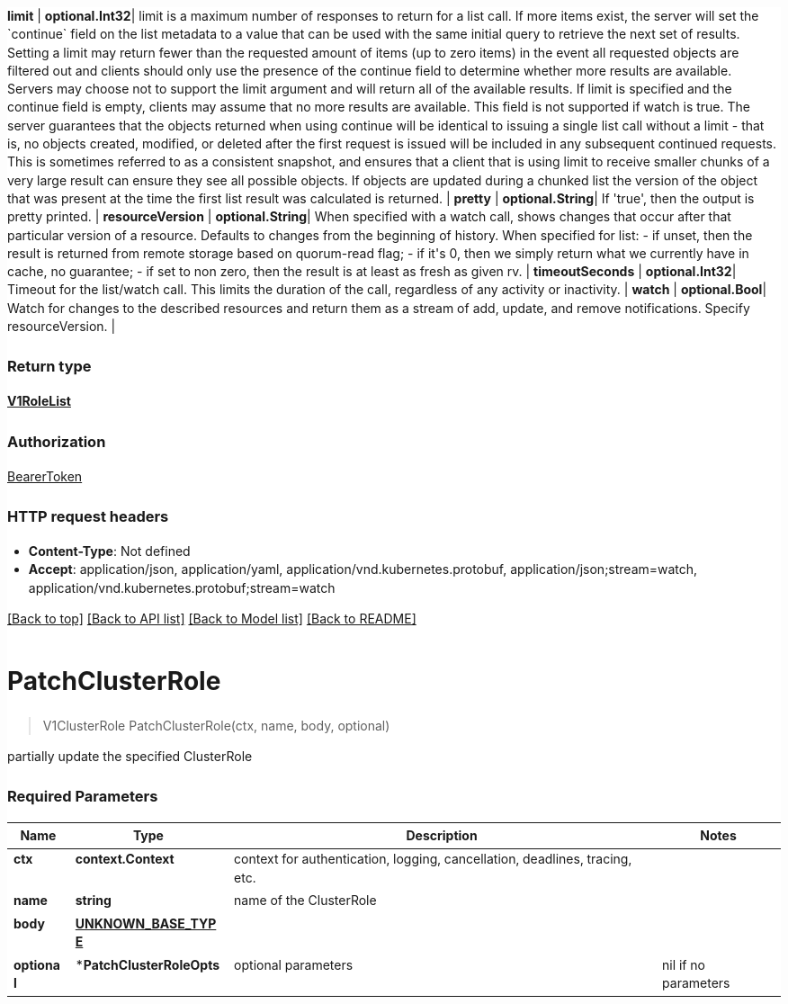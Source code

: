  **limit** | **optional.Int32**| limit is a maximum number of responses to return for a list call. If more items exist, the server will set the &#x60;continue&#x60; field on the list metadata to a value that can be used with the same initial query to retrieve the next set of results. Setting a limit may return fewer than the requested amount of items (up to zero items) in the event all requested objects are filtered out and clients should only use the presence of the continue field to determine whether more results are available. Servers may choose not to support the limit argument and will return all of the available results. If limit is specified and the continue field is empty, clients may assume that no more results are available. This field is not supported if watch is true.  The server guarantees that the objects returned when using continue will be identical to issuing a single list call without a limit - that is, no objects created, modified, or deleted after the first request is issued will be included in any subsequent continued requests. This is sometimes referred to as a consistent snapshot, and ensures that a client that is using limit to receive smaller chunks of a very large result can ensure they see all possible objects. If objects are updated during a chunked list the version of the object that was present at the time the first list result was calculated is returned. | 
 **pretty** | **optional.String**| If &#39;true&#39;, then the output is pretty printed. | 
 **resourceVersion** | **optional.String**| When specified with a watch call, shows changes that occur after that particular version of a resource. Defaults to changes from the beginning of history. When specified for list: - if unset, then the result is returned from remote storage based on quorum-read flag; - if it&#39;s 0, then we simply return what we currently have in cache, no guarantee; - if set to non zero, then the result is at least as fresh as given rv. | 
 **timeoutSeconds** | **optional.Int32**| Timeout for the list/watch call. This limits the duration of the call, regardless of any activity or inactivity. | 
 **watch** | **optional.Bool**| Watch for changes to the described resources and return them as a stream of add, update, and remove notifications. Specify resourceVersion. | 

### Return type

[**V1RoleList**](v1.RoleList.md)

### Authorization

[BearerToken](../README.md#BearerToken)

### HTTP request headers

 - **Content-Type**: Not defined
 - **Accept**: application/json, application/yaml, application/vnd.kubernetes.protobuf, application/json;stream=watch, application/vnd.kubernetes.protobuf;stream=watch

[[Back to top]](#) [[Back to API list]](../README.md#documentation-for-api-endpoints) [[Back to Model list]](../README.md#documentation-for-models) [[Back to README]](../README.md)

# **PatchClusterRole**
> V1ClusterRole PatchClusterRole(ctx, name, body, optional)


partially update the specified ClusterRole

### Required Parameters

Name | Type | Description  | Notes
------------- | ------------- | ------------- | -------------
 **ctx** | **context.Context** | context for authentication, logging, cancellation, deadlines, tracing, etc.
  **name** | **string**| name of the ClusterRole | 
  **body** | [**UNKNOWN_BASE_TYPE**](UNKNOWN_BASE_TYPE.md)|  | 
 **optional** | ***PatchClusterRoleOpts** | optional parameters | nil if no parameters
